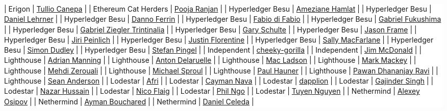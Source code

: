  | Erigon | [Tullio Canepa](https://github.com/canepat) | 
 | Ethereum Cat Herders | [Pooja Ranjan](https://github.com/poojaranjan) | 
 | Hyperledger Besu | [Ameziane Hamlat](https://github.com/ahamlat) | 
 | Hyperledger Besu | [Daniel Lehrner](https://github.com/daniellehrner) | 
 | Hyperledger Besu | [Danno Ferrin](https://github.com/shemnon) | 
 | Hyperledger Besu | [Fabio di Fabio](https://github.com/fab-10) | 
 | Hyperledger Besu | [Gabriel Fukushima](https://github.com/gfukushima) | 
 | Hyperledger Besu | [Gabriel Ziegler Trintinalia](https://github.com/Gabriel-Trintinalia) | 
 | Hyperledger Besu | [Gary Schulte](https://github.com/garyschulte) | 
 | Hyperledger Besu | [Jason Frame](https://github.com/jframe) | 
 | Hyperledger Besu | [Jiri Peinlich](https://github.com/gezero) | 
 | Hyperledger Besu | [Justin Florentine](https://github.com/jflo) | 
 | Hyperledger Besu | [Sally MacFarlane](https://github.com/macfarla) | 
 | Hyperledger Besu | [Simon Dudley](https://github.com/siladu) | 
 | Hyperledger Besu | [Stefan Pingel](https://github.com/pinges) | 
 | Independent | [cheeky-gorilla](https://github.com/cheeky-gorilla) | 
 | Independent | [Jim McDonald](https://github.com/mcdee) | 
 | Lighthouse | [Adrian Manning](https://github.com/AgeManning) | 
 | Lighthouse | [Anton Delaruelle](https://github.com/antondlr) | 
 | Lighthouse | [Mac Ladson](https://github.com/macladson) | 
 | Lighthouse | [Mark Mackey](https://github.com/ethDreamer) | 
 | Lighthouse | [Mehdi Zerouali](https://github.com/zedt3ster) | 
 | Lighthouse | [Michael Sproul](https://github.com/michaelsproul) | 
 | Lighthouse | [Paul Hauner](https://github.com/paulhauner) | 
 | Lighthouse | [Pawan Dhananjay Ravi](https://github.com/pawanjay176) | 
 | Lighthouse | [Sean Anderson](https://github.com/realbigsean) | 
 | Lodestar | [Afri](https://github.com/q9f) | 
 | Lodestar | [Cayman Nava](https://github.com/wemeetagain) | 
 | Lodestar | [dapplion](https://github.com/dapplion) | 
 | Lodestar | [Gajinder Singh](https://github.com/g11tech) | 
 | Lodestar | [Nazar Hussain](https://github.com/nazarhussain) | 
 | Lodestar | [Nico Flaig](https://github.com/nflaig) | 
 | Lodestar | [Phil Ngo](https://github.com/philknows) | 
 | Lodestar | [Tuyen Nguyen](https://github.com/tuyennhv) | 
 | Nethermind | [Alexey Osipov](https://github.com/flcl42) | 
 | Nethermind | [Ayman Bouchared](https://github.com/Demuirgos) | 
 | Nethermind | [Daniel Celeda](https://github.com/dceleda) | 